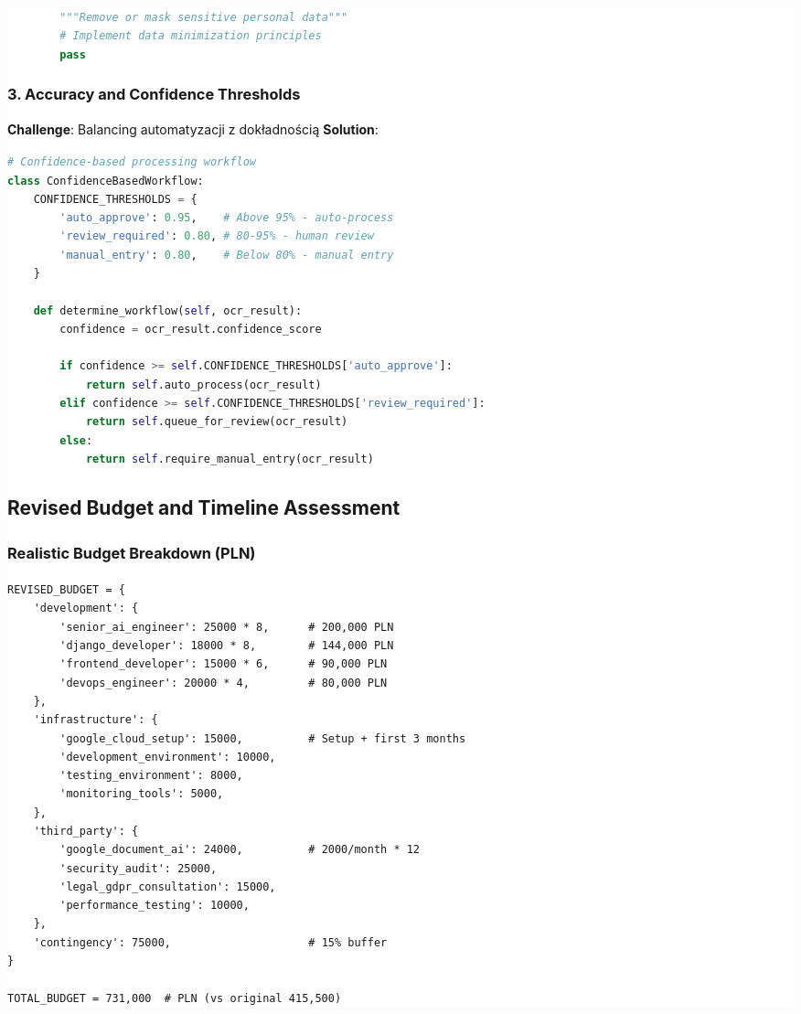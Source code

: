 ```python
        """Remove or mask sensitive personal data"""
        # Implement data minimization principles
        pass
```

### 3. Accuracy and Confidence Thresholds

**Challenge**: Balancing automatyzacji z dokładnością
**Solution**:
```python
# Confidence-based processing workflow
class ConfidenceBasedWorkflow:
    CONFIDENCE_THRESHOLDS = {
        'auto_approve': 0.95,    # Above 95% - auto-process
        'review_required': 0.80, # 80-95% - human review
        'manual_entry': 0.80,    # Below 80% - manual entry
    }
    
    def determine_workflow(self, ocr_result):
        confidence = ocr_result.confidence_score
        
        if confidence >= self.CONFIDENCE_THRESHOLDS['auto_approve']:
            return self.auto_process(ocr_result)
        elif confidence >= self.CONFIDENCE_THRESHOLDS['review_required']:
            return self.queue_for_review(ocr_result)
        else:
            return self.require_manual_entry(ocr_result)
```

## Revised Budget and Timeline Assessment

### Realistic Budget Breakdown (PLN)

```
REVISED_BUDGET = {
    'development': {
        'senior_ai_engineer': 25000 * 8,      # 200,000 PLN
        'django_developer': 18000 * 8,        # 144,000 PLN
        'frontend_developer': 15000 * 6,      # 90,000 PLN
        'devops_engineer': 20000 * 4,         # 80,000 PLN
    },
    'infrastructure': {
        'google_cloud_setup': 15000,          # Setup + first 3 months
        'development_environment': 10000,
        'testing_environment': 8000,
        'monitoring_tools': 5000,
    },
    'third_party': {
        'google_document_ai': 24000,          # 2000/month * 12
        'security_audit': 25000,
        'legal_gdpr_consultation': 15000,
        'performance_testing': 10000,
    },
    'contingency': 75000,                     # 15% buffer
}

TOTAL_BUDGET = 731,000  # PLN (vs original 415,500)
```
